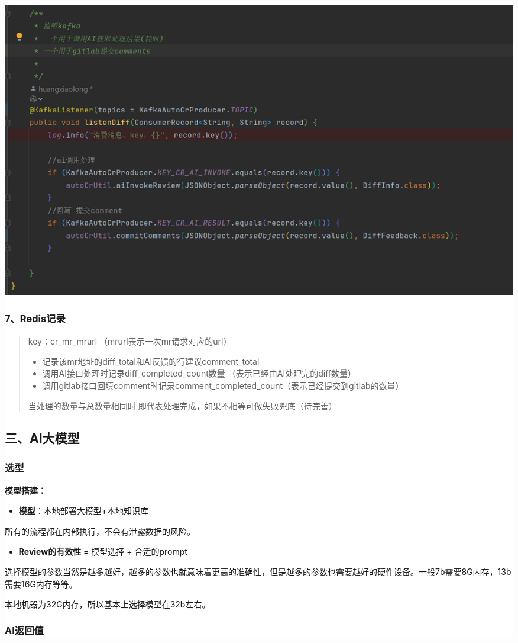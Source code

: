 ![输入图片说明](./.vuepress/assets/6f0676336f7b87eb6ffd6f34ce8cfee515651e4e.png)

### 7、Redis记录

> key：cr_mr_mrurl （mrurl表示一次mr请求对应的url）
> 
> - 记录该mr地址的diff_total和AI反馈的行建议comment_total
> - 调用AI接口处理时记录diff_completed_count数量 （表示已经由AI处理完的diff数量）
> - 调用gitlab接口回填comment时记录comment_completed_count（表示已经提交到gitlab的数量）
> 
> 当处理的数量与总数量相同时 即代表处理完成，如果不相等可做失败兜底（待完善） 

## 三、AI大模型

### 选型

**模型搭建：**

- **模型**：本地部署大模型+本地知识库

所有的流程都在内部执行，不会有泄露数据的风险。

- **Review的有效性** = 模型选择 + 合适的prompt

选择模型的参数当然是越多越好，越多的参数也就意味着更高的准确性，但是越多的参数也需要越好的硬件设备。一般7b需要8G内存，13b需要16G内存等等。

本地机器为32G内存，所以基本上选择模型在32b左右。

### AI返回值
